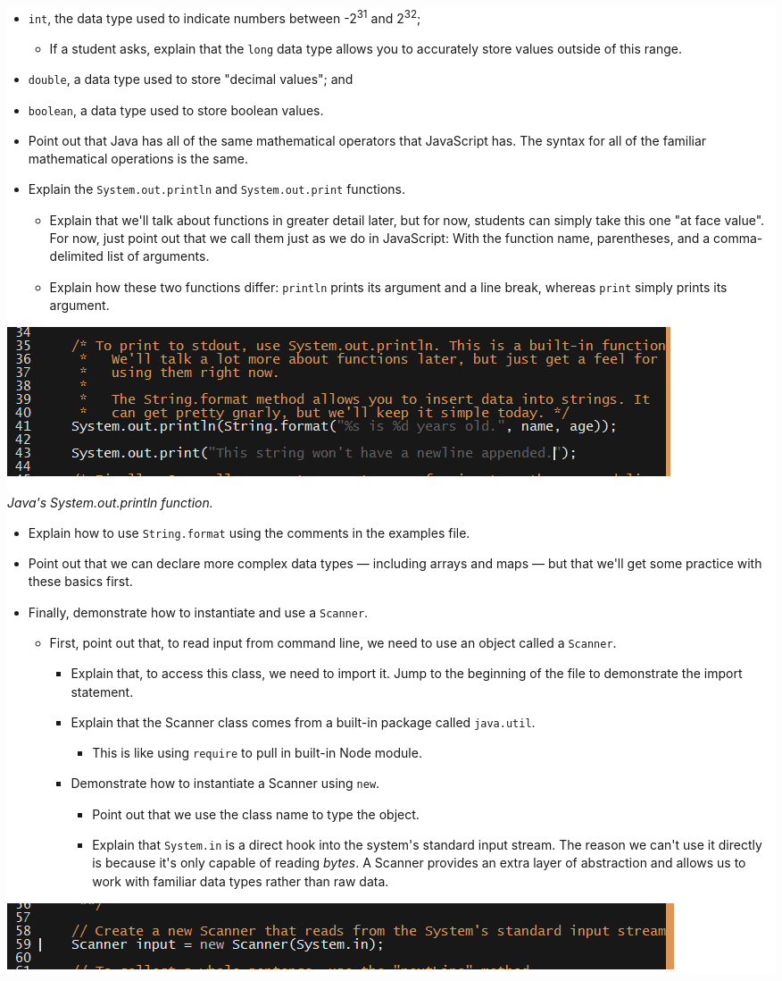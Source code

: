   * `int`, the data type used to indicate numbers between -2<sup>31</sup> and 2<sup>32</sup>;

    * If a student asks, explain that the `long` data type allows you to accurately store values outside of this range.

  * `double`, a data type used to store "decimal values"; and

  * `boolean`, a data type used to store boolean values.

* Point out that Java has all of the same mathematical operators that JavaScript has. The syntax for all of the familiar mathematical operations is the same.

* Explain the `System.out.println` and `System.out.print` functions.

  * Explain that we'll talk about functions in greater detail later, but for now, students can simply take this one "at face value". For now, just point out that we call them just as we do in JavaScript: With the function name, parentheses, and a comma-delimited list of arguments.

  * Explain how these two functions differ: `println` prints its argument and a line break, whereas `print` simply prints its argument.

![Java's System.out.println function.](Images/2-java-print.png)

_Java's System.out.println function._

* Explain how to use `String.format` using the comments in the examples file.

* Point out that we can declare more complex data types &mdash; including arrays and maps &mdash; but that we'll get some practice with these basics first.

* Finally, demonstrate how to instantiate and use a `Scanner`.

  * First, point out that, to read input from command line, we need to use an object called a `Scanner`.

    * Explain that, to access this class, we need to import it. Jump to the beginning of the file to demonstrate the import statement.

    * Explain that the Scanner class comes from a built-in package called `java.util`. 

      * This is like using `require` to pull in built-in Node module.

    * Demonstrate how to instantiate a Scanner using `new`.

      * Point out that we use the class name to type the object.

      * Explain that `System.in` is a direct hook into the system's standard input stream. The reason we can't use it directly is because it's only capable of reading _bytes_. A Scanner provides an extra layer of abstraction and allows us to work with familiar data types rather than raw data.

![Instantiating a Scanner object.](Images/2-java-instantiation.png)
